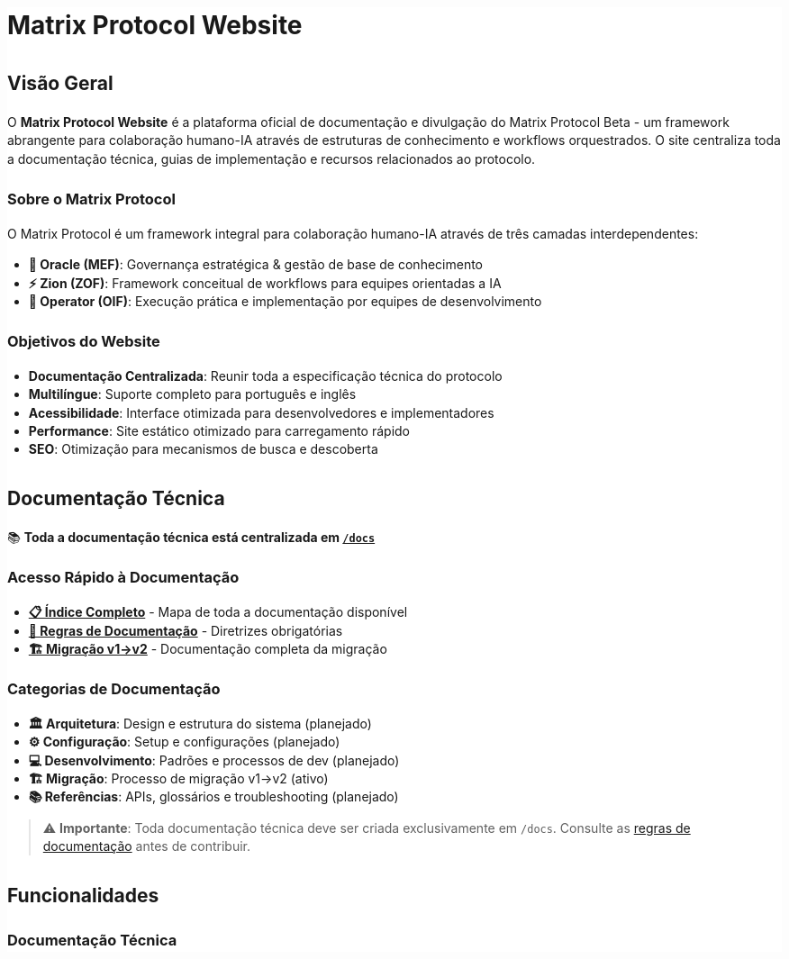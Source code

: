 # Matrix Protocol Website

## Visão Geral

O **Matrix Protocol Website** é a plataforma oficial de documentação e divulgação do Matrix Protocol Beta - um framework abrangente para colaboração humano-IA através de estruturas de conhecimento e workflows orquestrados. O site centraliza toda a documentação técnica, guias de implementação e recursos relacionados ao protocolo.

### Sobre o Matrix Protocol

O Matrix Protocol é um framework integral para colaboração humano-IA através de três camadas interdependentes:

- **🔮 Oracle (MEF)**: Governança estratégica & gestão de base de conhecimento
- **⚡ Zion (ZOF)**: Framework conceitual de workflows para equipes orientadas a IA  
- **🧠 Operator (OIF)**: Execução prática e implementação por equipes de desenvolvimento

### Objetivos do Website

- **Documentação Centralizada**: Reunir toda a especificação técnica do protocolo
- **Multilíngue**: Suporte completo para português e inglês
- **Acessibilidade**: Interface otimizada para desenvolvedores e implementadores
- **Performance**: Site estático otimizado para carregamento rápido
- **SEO**: Otimização para mecanismos de busca e descoberta

## Documentação Técnica

📚 **Toda a documentação técnica está centralizada em [`/docs`](./docs/INDEX.md)**

### Acesso Rápido à Documentação

- **[📋 Índice Completo](./docs/INDEX.md)** - Mapa de toda a documentação disponível
- **[📖 Regras de Documentação](./docs/REGRAS_DOCUMENTACAO.md)** - Diretrizes obrigatórias
- **[🏗️ Migração v1→v2](./docs/migracao/)** - Documentação completa da migração

### Categorias de Documentação

- **🏛️ Arquitetura**: Design e estrutura do sistema (planejado)
- **⚙️ Configuração**: Setup e configurações (planejado)  
- **💻 Desenvolvimento**: Padrões e processos de dev (planejado)
- **🏗️ Migração**: Processo de migração v1→v2 (ativo)
- **📚 Referências**: APIs, glossários e troubleshooting (planejado)

> ⚠️ **Importante**: Toda documentação técnica deve ser criada exclusivamente em `/docs`. Consulte as [regras de documentação](./docs/REGRAS_DOCUMENTACAO.md) antes de contribuir.

## Funcionalidades

### Documentação Técnica
